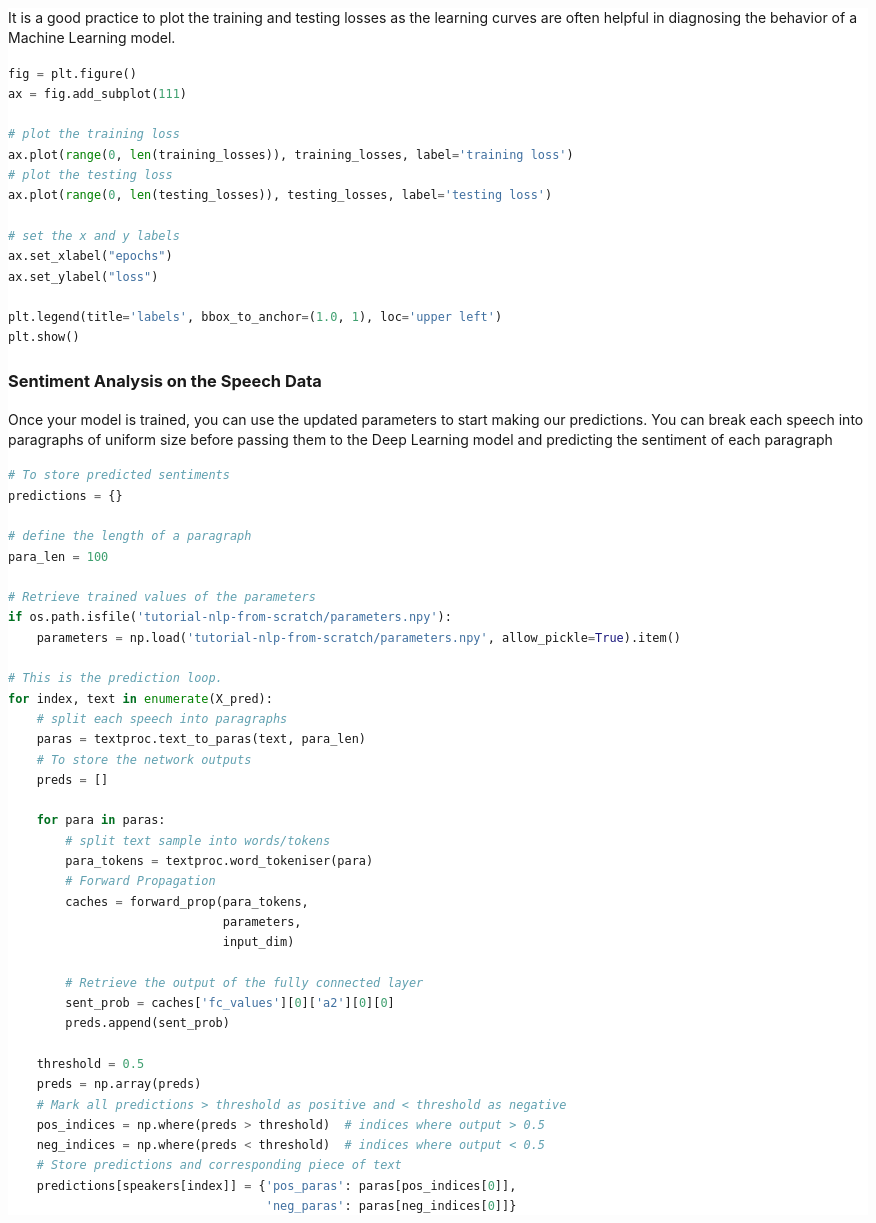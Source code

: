 It is a good practice to plot the training and testing losses as the learning curves are often helpful in diagnosing the behavior of a Machine Learning model.

```python
fig = plt.figure()
ax = fig.add_subplot(111)

# plot the training loss
ax.plot(range(0, len(training_losses)), training_losses, label='training loss')
# plot the testing loss
ax.plot(range(0, len(testing_losses)), testing_losses, label='testing loss')

# set the x and y labels
ax.set_xlabel("epochs")
ax.set_ylabel("loss")

plt.legend(title='labels', bbox_to_anchor=(1.0, 1), loc='upper left')
plt.show()
```

### Sentiment Analysis on the Speech Data


Once your model is trained, you can use the updated parameters to start making our predictions. You can break each speech into paragraphs of uniform size before passing them to the Deep Learning model and predicting the sentiment of each paragraph

```python
# To store predicted sentiments
predictions = {}

# define the length of a paragraph
para_len = 100

# Retrieve trained values of the parameters
if os.path.isfile('tutorial-nlp-from-scratch/parameters.npy'):
    parameters = np.load('tutorial-nlp-from-scratch/parameters.npy', allow_pickle=True).item()

# This is the prediction loop.
for index, text in enumerate(X_pred):
    # split each speech into paragraphs
    paras = textproc.text_to_paras(text, para_len)
    # To store the network outputs
    preds = []

    for para in paras:
        # split text sample into words/tokens
        para_tokens = textproc.word_tokeniser(para)
        # Forward Propagation
        caches = forward_prop(para_tokens,
                              parameters,
                              input_dim)

        # Retrieve the output of the fully connected layer
        sent_prob = caches['fc_values'][0]['a2'][0][0]
        preds.append(sent_prob)

    threshold = 0.5
    preds = np.array(preds)
    # Mark all predictions > threshold as positive and < threshold as negative
    pos_indices = np.where(preds > threshold)  # indices where output > 0.5
    neg_indices = np.where(preds < threshold)  # indices where output < 0.5
    # Store predictions and corresponding piece of text
    predictions[speakers[index]] = {'pos_paras': paras[pos_indices[0]],
                                    'neg_paras': paras[neg_indices[0]]}
```